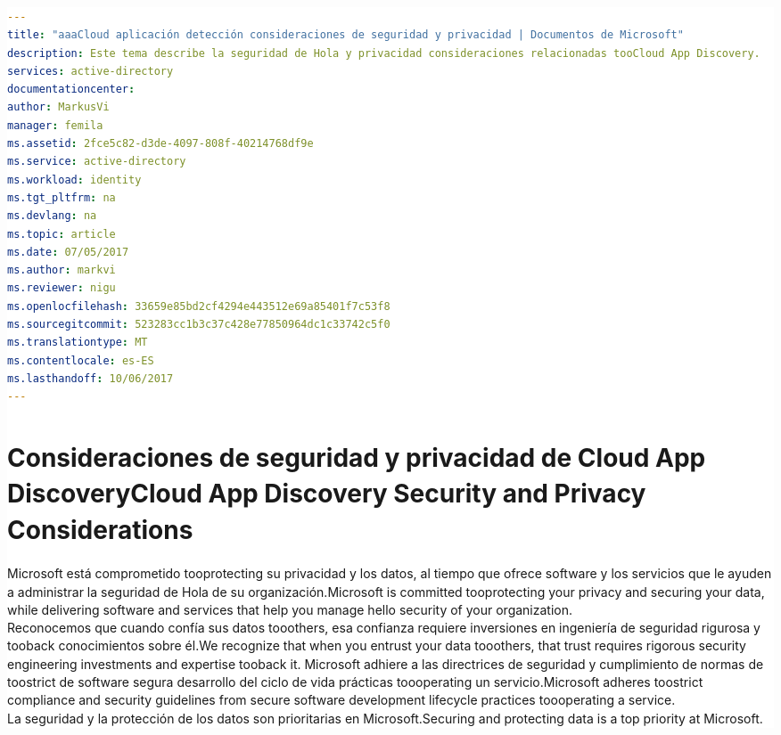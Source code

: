 ```yaml
---
title: "aaaCloud aplicación detección consideraciones de seguridad y privacidad | Documentos de Microsoft"
description: Este tema describe la seguridad de Hola y privacidad consideraciones relacionadas tooCloud App Discovery.
services: active-directory
documentationcenter: 
author: MarkusVi
manager: femila
ms.assetid: 2fce5c82-d3de-4097-808f-40214768df9e
ms.service: active-directory
ms.workload: identity
ms.tgt_pltfrm: na
ms.devlang: na
ms.topic: article
ms.date: 07/05/2017
ms.author: markvi
ms.reviewer: nigu
ms.openlocfilehash: 33659e85bd2cf4294e443512e69a85401f7c53f8
ms.sourcegitcommit: 523283cc1b3c37c428e77850964dc1c33742c5f0
ms.translationtype: MT
ms.contentlocale: es-ES
ms.lasthandoff: 10/06/2017
---
```

# <a name="cloud-app-discovery-security-and-privacy-considerations"></a><span data-ttu-id="8f6fc-103">Consideraciones de seguridad y privacidad de Cloud App Discovery</span><span class="sxs-lookup"><span data-stu-id="8f6fc-103">Cloud App Discovery Security and Privacy Considerations</span></span>
<span data-ttu-id="8f6fc-104">Microsoft está comprometido tooprotecting su privacidad y los datos, al tiempo que ofrece software y los servicios que le ayuden a administrar la seguridad de Hola de su organización.</span><span class="sxs-lookup"><span data-stu-id="8f6fc-104">Microsoft is committed tooprotecting your privacy and securing your data, while delivering software and services that help you manage hello security of your organization.</span></span>  
<span data-ttu-id="8f6fc-105">Reconocemos que cuando confía sus datos tooothers, esa confianza requiere inversiones en ingeniería de seguridad rigurosa y tooback conocimientos sobre él.</span><span class="sxs-lookup"><span data-stu-id="8f6fc-105">We recognize that when you entrust your data tooothers, that trust requires rigorous security engineering investments and expertise tooback it.</span></span>
<span data-ttu-id="8f6fc-106">Microsoft adhiere a las directrices de seguridad y cumplimiento de normas de toostrict de software segura desarrollo del ciclo de vida prácticas toooperating un servicio.</span><span class="sxs-lookup"><span data-stu-id="8f6fc-106">Microsoft adheres toostrict compliance and security guidelines from secure software development lifecycle practices toooperating a service.</span></span>  
<span data-ttu-id="8f6fc-107"> La seguridad y la protección de los datos son prioritarias en Microsoft.</span><span class="sxs-lookup"><span data-stu-id="8f6fc-107">Securing and protecting data is a top priority at Microsoft.</span></span>

